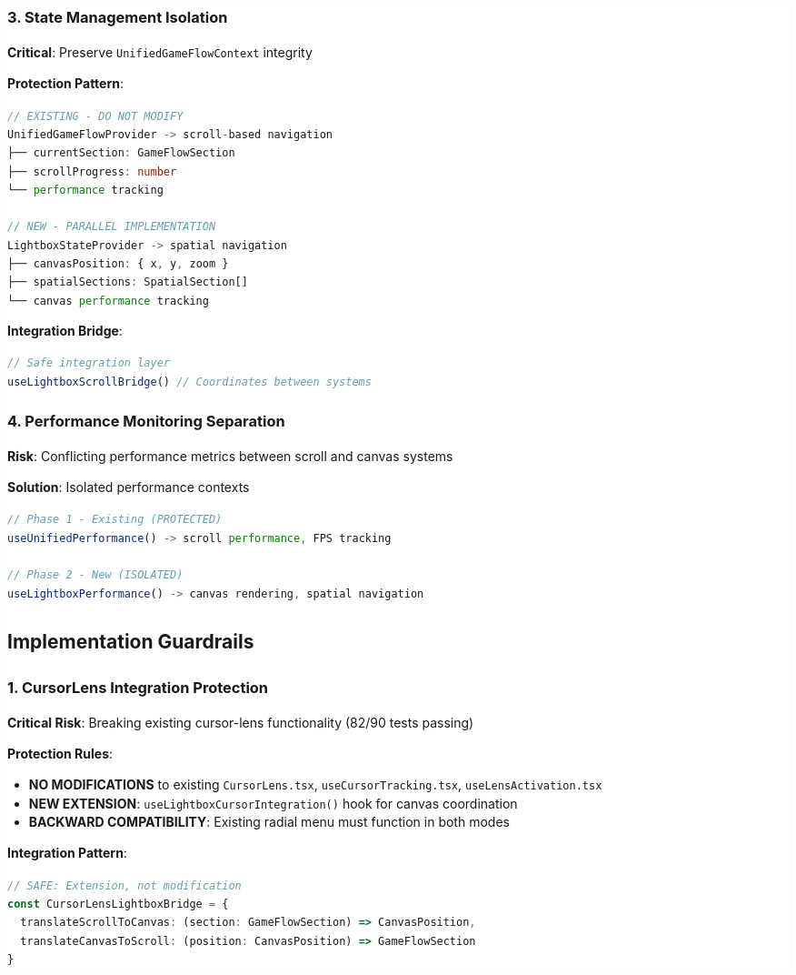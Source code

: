 ### 3. State Management Isolation

**Critical**: Preserve `UnifiedGameFlowContext` integrity

**Protection Pattern**:
```typescript
// EXISTING - DO NOT MODIFY
UnifiedGameFlowProvider -> scroll-based navigation
├── currentSection: GameFlowSection
├── scrollProgress: number
└── performance tracking

// NEW - PARALLEL IMPLEMENTATION
LightboxStateProvider -> spatial navigation
├── canvasPosition: { x, y, zoom }
├── spatialSections: SpatialSection[]
└── canvas performance tracking
```

**Integration Bridge**:
```typescript
// Safe integration layer
useLightboxScrollBridge() // Coordinates between systems
```

### 4. Performance Monitoring Separation

**Risk**: Conflicting performance metrics between scroll and canvas systems

**Solution**: Isolated performance contexts
```typescript
// Phase 1 - Existing (PROTECTED)
useUnifiedPerformance() -> scroll performance, FPS tracking

// Phase 2 - New (ISOLATED)
useLightboxPerformance() -> canvas rendering, spatial navigation
```

## Implementation Guardrails

### 1. CursorLens Integration Protection

**Critical Risk**: Breaking existing cursor-lens functionality (82/90 tests passing)

**Protection Rules**:
- **NO MODIFICATIONS** to existing `CursorLens.tsx`, `useCursorTracking.tsx`, `useLensActivation.tsx`
- **NEW EXTENSION**: `useLightboxCursorIntegration()` hook for canvas coordination
- **BACKWARD COMPATIBILITY**: Existing radial menu must function in both modes

**Integration Pattern**:
```typescript
// SAFE: Extension, not modification
const CursorLensLightboxBridge = {
  translateScrollToCanvas: (section: GameFlowSection) => CanvasPosition,
  translateCanvasToScroll: (position: CanvasPosition) => GameFlowSection
}
```
